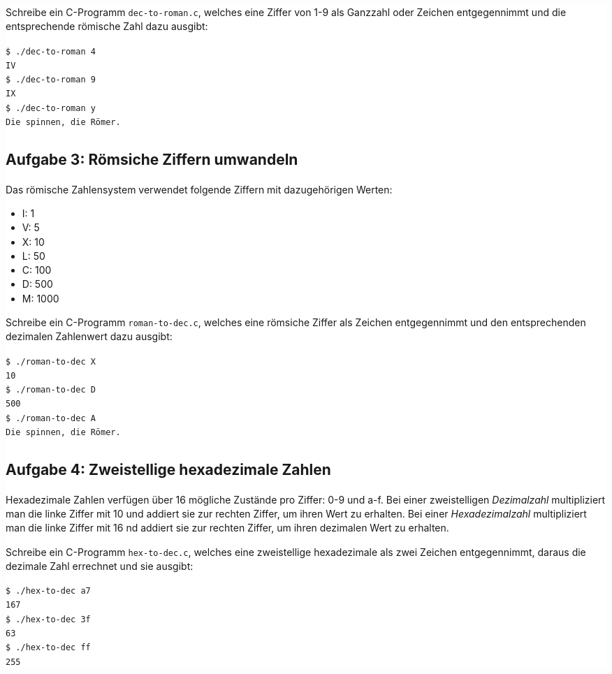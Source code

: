 Schreibe ein C-Programm `dec-to-roman.c`, welches eine Ziffer von 1-9 als Ganzzahl oder Zeichen entgegennimmt und die entsprechende römische Zahl dazu ausgibt:

```plain
$ ./dec-to-roman 4
IV
$ ./dec-to-roman 9
IX
$ ./dec-to-roman y
Die spinnen, die Römer.
```

## Aufgabe 3: Römsiche Ziffern umwandeln

Das römische Zahlensystem verwendet folgende Ziffern mit dazugehörigen Werten:

- I: 1
- V: 5
- X: 10
- L: 50
- C: 100
- D: 500
- M: 1000

Schreibe ein C-Programm `roman-to-dec.c`, welches eine römsiche Ziffer als Zeichen entgegennimmt und den entsprechenden dezimalen Zahlenwert dazu ausgibt:

```plain
$ ./roman-to-dec X
10
$ ./roman-to-dec D
500
$ ./roman-to-dec A
Die spinnen, die Römer.
```

## Aufgabe 4: Zweistellige hexadezimale Zahlen

Hexadezimale Zahlen verfügen über 16 mögliche Zustände pro Ziffer: 0-9 und a-f. Bei einer zweistelligen _Dezimalzahl_ multipliziert man die linke Ziffer mit 10 und addiert sie zur rechten Ziffer, um ihren Wert zu erhalten. Bei einer _Hexadezimalzahl_ multipliziert man die linke Ziffer mit 16 nd addiert sie zur rechten Ziffer, um ihren dezimalen Wert zu erhalten.

Schreibe ein C-Programm `hex-to-dec.c`, welches eine zweistellige hexadezimale als zwei Zeichen entgegennimmt, daraus die dezimale Zahl errechnet und sie ausgibt:

```plain
$ ./hex-to-dec a7
167
$ ./hex-to-dec 3f
63
$ ./hex-to-dec ff
255
```
